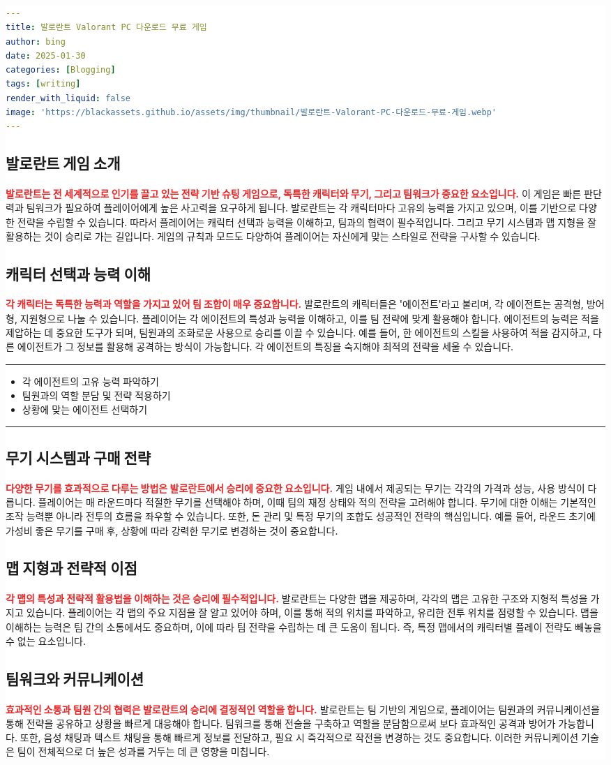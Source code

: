 ```yaml
---
title: 발로란트 Valorant PC 다운로드 무료 게임
author: bing
date: 2025-01-30
categories: [Blogging]
tags: [writing]
render_with_liquid: false
image: 'https://blackassets.github.io/assets/img/thumbnail/발로란트-Valorant-PC-다운로드-무료-게임.webp'
---
```



<h2 id='게임소개'>발로란트 게임 소개</h2>

<p><b><span style="color: #ee2323;">발로란트는 전 세계적으로 인기를 끌고 있는 전략 기반 슈팅 게임으로, 독특한 캐릭터와 무기, 그리고 팀워크가 중요한 요소입니다.</span></b> 이 게임은 빠른 판단력과 팀워크가 필요하여 플레이어에게 높은 사고력을 요구하게 됩니다. 발로란트는 각 캐릭터마다 고유의 능력을 가지고 있으며, 이를 기반으로 다양한 전략을 수립할 수 있습니다. 따라서 플레이어는 캐릭터 선택과 능력을 이해하고, 팀과의 협력이 필수적입니다. 그리고 무기 시스템과 맵 지형을 잘 활용하는 것이 승리로 가는 길입니다. 게임의 규칙과 모드도 다양하여 플레이어는 자신에게 맞는 스타일로 전략을 구사할 수 있습니다.</p>

<h2 id='캐릭터와 능력'>캐릭터 선택과 능력 이해</h2>

<p><b><span style="color: #ee2323;">각 캐릭터는 독특한 능력과 역할을 가지고 있어 팀 조합이 매우 중요합니다.</span></b> 발로란트의 캐릭터들은 '에이전트'라고 불리며, 각 에이전트는 공격형, 방어형, 지원형으로 나눌 수 있습니다. 플레이어는 각 에이전트의 특성과 능력을 이해하고, 이를 팀 전략에 맞게 활용해야 합니다. 에이전트의 능력은 적을 제압하는 데 중요한 도구가 되며, 팀원과의 조화로운 사용으로 승리를 이끌 수 있습니다. 예를 들어, 한 에이전트의 스킬을 사용하여 적을 감지하고, 다른 에이전트가 그 정보를 활용해 공격하는 방식이 가능합니다. 각 에이전트의 특징을 숙지해야 최적의 전략을 세울 수 있습니다.</p>

<hr />

<ul>
    <li>각 에이전트의 고유 능력 파악하기</li>
    <li>팀원과의 역할 분담 및 전략 적용하기</li>
    <li>상황에 맞는 에이전트 선택하기</li>
</ul>

<hr />

<h2 id='무기와 구매전략'>무기 시스템과 구매 전략</h2>

<p><b><span style="color: #ee2323;">다양한 무기를 효과적으로 다루는 방법은 발로란트에서 승리에 중요한 요소입니다.</span></b> 게임 내에서 제공되는 무기는 각각의 가격과 성능, 사용 방식이 다릅니다. 플레이어는 매 라운드마다 적절한 무기를 선택해야 하며, 이때 팀의 재정 상태와 적의 전략을 고려해야 합니다. 무기에 대한 이해는 기본적인 조작 능력뿐 아니라 전투의 흐름을 좌우할 수 있습니다. 또한, 돈 관리 및 특정 무기의 조합도 성공적인 전략의 핵심입니다. 예를 들어, 라운드 초기에 가성비 좋은 무기를 구매 후, 상황에 따라 강력한 무기로 변경하는 것이 중요합니다.</p>

<h2 id='맵전략'>맵 지형과 전략적 이점</h2>

<p><b><span style="color: #ee2323;">각 맵의 특성과 전략적 활용법을 이해하는 것은 승리에 필수적입니다.</span></b> 발로란트는 다양한 맵을 제공하며, 각각의 맵은 고유한 구조와 지형적 특성을 가지고 있습니다. 플레이어는 각 맵의 주요 지점을 잘 알고 있어야 하며, 이를 통해 적의 위치를 파악하고, 유리한 전투 위치를 점령할 수 있습니다. 맵을 이해하는 능력은 팀 간의 소통에서도 중요하며, 이에 따라 팀 전략을 수립하는 데 큰 도움이 됩니다. 즉, 특정 맵에서의 캐릭터별 플레이 전략도 빼놓을 수 없는 요소입니다.</p>

<h2 id='팀워크'>팀워크와 커뮤니케이션</h2>

<p><b><span style="color: #ee2323;">효과적인 소통과 팀원 간의 협력은 발로란트의 승리에 결정적인 역할을 합니다.</span></b> 발로란트는 팀 기반의 게임으로, 플레이어는 팀원과의 커뮤니케이션을 통해 전략을 공유하고 상황을 빠르게 대응해야 합니다. 팀워크를 통해 전술을 구축하고 역할을 분담함으로써 보다 효과적인 공격과 방어가 가능합니다. 또한, 음성 채팅과 텍스트 채팅을 통해 빠르게 정보를 전달하고, 필요 시 즉각적으로 작전을 변경하는 것도 중요합니다. 이러한 커뮤니케이션 기술은 팀이 전체적으로 더 높은 성과를 거두는 데 큰 영향을 미칩니다.</p>
